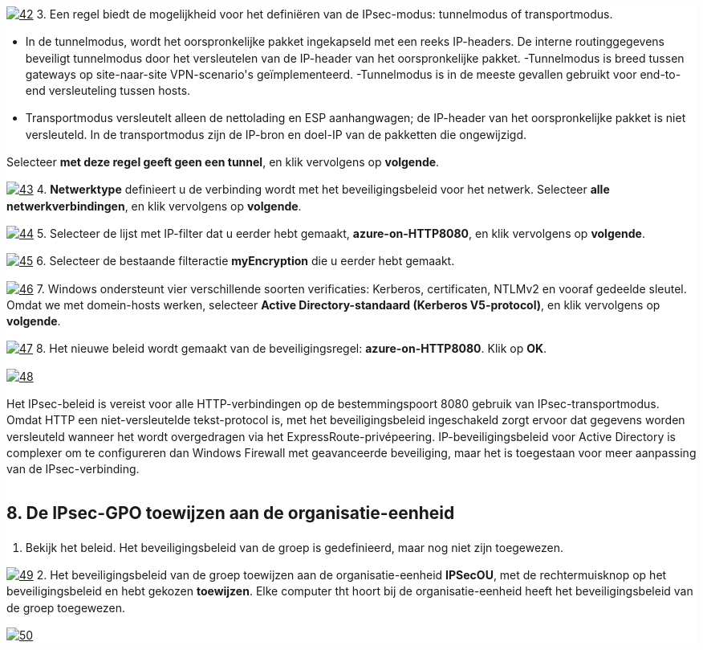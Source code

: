   [![42]][42]
3. Een regel biedt de mogelijkheid voor het definiëren van de IPsec-modus: tunnelmodus of transportmodus.

  * In de tunnelmodus, wordt het oorspronkelijke pakket ingekapseld met een reeks IP-headers. De interne routinggegevens beveiligt tunnelmodus door het versleutelen van de IP-header van het oorspronkelijke pakket. -Tunnelmodus is breed tussen gateways op site-naar-site VPN-scenario's geïmplementeerd. -Tunnelmodus is in de meeste gevallen gebruikt voor end-to-end versleuteling tussen hosts.

  * Transportmodus versleutelt alleen de nettolading en ESP aanhangwagen; de IP-header van het oorspronkelijke pakket is niet versleuteld. In de transportmodus zijn de IP-bron en doel-IP van de pakketten die ongewijzigd.

  Selecteer **met deze regel geeft geen een tunnel**, en klik vervolgens op **volgende**.

  [![43]][43]
4. **Netwerktype** definieert u de verbinding wordt met het beveiligingsbeleid voor het netwerk. Selecteer **alle netwerkverbindingen**, en klik vervolgens op **volgende**.

  [![44]][44]
5. Selecteer de lijst met IP-filter dat u eerder hebt gemaakt, **azure-on-HTTP8080**, en klik vervolgens op **volgende**.

  [![45]][45]
6. Selecteer de bestaande filteractie **myEncryption** die u eerder hebt gemaakt.

  [![46]][46]
7. Windows ondersteunt vier verschillende soorten verificaties: Kerberos, certificaten, NTLMv2 en vooraf gedeelde sleutel. Omdat we met domein-hosts werken, selecteer **Active Directory-standaard (Kerberos V5-protocol)**, en klik vervolgens op **volgende**.

  [![47]][47]
8. Het nieuwe beleid wordt gemaakt van de beveiligingsregel: **azure-on-HTTP8080**. Klik op **OK**.

  [![48]][48]

Het IPsec-beleid is vereist voor alle HTTP-verbindingen op de bestemmingspoort 8080 gebruik van IPsec-transportmodus. Omdat HTTP een niet-versleutelde tekst-protocol is, met het beveiligingsbeleid ingeschakeld zorgt ervoor dat gegevens worden versleuteld wanneer het wordt overgedragen via het ExpressRoute-privépeering. IP-beveiligingsbeleid voor Active Directory is complexer om te configureren dan Windows Firewall met geavanceerde beveiliging, maar het is toegestaan voor meer aanpassing van de IPsec-verbinding.

## <a name="assigngpo"></a>8. De IPsec-GPO toewijzen aan de organisatie-eenheid

1. Bekijk het beleid. Het beveiligingsbeleid van de groep is gedefinieerd, maar nog niet zijn toegewezen.

  [![49]][49]
2. Het beveiligingsbeleid van de groep toewijzen aan de organisatie-eenheid **IPSecOU**, met de rechtermuisknop op het beveiligingsbeleid en hebt gekozen **toewijzen**.
Elke computer tht hoort bij de organisatie-eenheid heeft het beveiligingsbeleid van de groep toegewezen.

  [![50]][50]


[1]: ./media/expressroute-howto-ipsec-transport-private-windows/network-diagram.png "netwerk Diagram IPsec-transportmodus via ExpressRoute"
[4]: ./media/expressroute-howto-ipsec-transport-private-windows/ipsec-interesting-traffic.png "IPsec verkeer interessante"
[5]: ./media/expressroute-howto-ipsec-transport-private-windows/windows-ipsec.png "Windows IPsec-beleid"
[9]: ./media/expressroute-howto-ipsec-transport-private-windows/ou.png "organisatie-eenheid in het groepsbeleid"
[10]: ./media/expressroute-howto-ipsec-transport-private-windows/create-gpo-ou.png "een groepsbeleidsobject dat is gekoppeld aan de organisatie-eenheid maken"
[11]: ./media/expressroute-howto-ipsec-transport-private-windows/gpo-name.png "een naam toewijzen aan het groepsbeleidsobject dat is gekoppeld aan de organisatie-eenheid"
[12]: ./media/expressroute-howto-ipsec-transport-private-windows/edit-gpo.png "Bewerk het GPO"
[15]: ./media/expressroute-howto-ipsec-transport-private-windows/manage-ip-filter-list-filter-actions.png "een lijst met IP-Filter beheren en acties filteren"
[16]: ./media/expressroute-howto-ipsec-transport-private-windows/add-filter-action.png "filteractie toevoegen"
[17]: ./media/expressroute-howto-ipsec-transport-private-windows/action-wizard.png "actie Wizard"
[18]: ./media/expressroute-howto-ipsec-transport-private-windows/filter-action-name.png "filter actienaam"
[19]: ./media/expressroute-howto-ipsec-transport-private-windows/filter-action.png "filteractie"
[20]: ./media/expressroute-howto-ipsec-transport-private-windows/filter-action-no-ipsec.png "Geef het gedrag is een niet-beveiligde verbinding tot stand is gebracht"
[21]: ./media/expressroute-howto-ipsec-transport-private-windows/security-method.png "beveiligingsmechanisme"
[22]: ./media/expressroute-howto-ipsec-transport-private-windows/custom-security-method.png "aangepaste beveiligingsmethode"
[23]: ./media/expressroute-howto-ipsec-transport-private-windows/filter-actions-list.png "actie filterlijst"
[24 uur per dag]: ./media/expressroute-howto-ipsec-transport-private-windows/add-new-ip-filter.png "een nieuwe lijst met IP-filter toevoegen"
[25]: ./media/expressroute-howto-ipsec-transport-private-windows/ip-filter-http-traffic.png "toevoegen HTTP-verkeer naar het IP-filter"
[26]: ./media/expressroute-howto-ipsec-transport-private-windows/match-both-direction.png "overeenkomst-pakket in beide richtingen"
[27]: ./media/expressroute-howto-ipsec-transport-private-windows/source-address.png "selectie van het subnet bron"
[28]: ./media/expressroute-howto-ipsec-transport-private-windows/source-network.png "netwerk van bron"
[29]: ./media/expressroute-howto-ipsec-transport-private-windows/destination-network.png "doelnetwerk"
[30]: ./media/expressroute-howto-ipsec-transport-private-windows/protocol.png "protocol"
[31]: ./media/expressroute-howto-ipsec-transport-private-windows/source-port-and-destination-port.png "bron-poort en doelpoort"
[32]: ./media/expressroute-howto-ipsec-transport-private-windows/ip-filter-list.png "filterlijst"
[33]: ./media/expressroute-howto-ipsec-transport-private-windows/ip-filter-for-http.png "IP-filterlijst met HTTP-verkeer"
[34]: ./media/expressroute-howto-ipsec-transport-private-windows/ip-filter-add-second-entry.png "toevoegen van een tweede IP-Filter"
[35]: ./media/expressroute-howto-ipsec-transport-private-windows/ip-filter-second-entry.png "IP-Filter lijst tweede vermelding"
[36]: ./media/expressroute-howto-ipsec-transport-private-windows/ip-filter-list-2entries.png "IP-Filter lijst tweede vermelding"
[37]: ./media/expressroute-howto-ipsec-transport-private-windows/create-ip-security-policy.png "het IP-beveiligingsbeleid maken"
[38]: ./media/expressroute-howto-ipsec-transport-private-windows/ipsec-policy-name.png "naam van het IPsec-beleid"
[39]: ./media/expressroute-howto-ipsec-transport-private-windows/security-policy-wizard.png "wizard beleid voor IPsec"
[40]: ./media/expressroute-howto-ipsec-transport-private-windows/edit-security-policy.png "bewerken van het IPsec-beleid"
[41]: ./media/expressroute-howto-ipsec-transport-private-windows/add-new-rule.png "nieuwe regel toevoegen aan het IPsec-beleid"
[42]: ./media/expressroute-howto-ipsec-transport-private-windows/create-security-rule.png "een nieuwe regel maken"
[43]: ./media/expressroute-howto-ipsec-transport-private-windows/transport-mode.png "transportmodus"
[44]: ./media/expressroute-howto-ipsec-transport-private-windows/network-type.png "netwerktype"
[45]: ./media/expressroute-howto-ipsec-transport-private-windows/selection-filter-list.png "selectie van de bestaande IP-filterlijst"
[46]: ./media/expressroute-howto-ipsec-transport-private-windows/selection-filter-action.png "selectie van bestaande filteractie"
[47]: ./media/expressroute-howto-ipsec-transport-private-windows/authentication-method.png "selectie van de methode voor netwerkauthenticatie"
[48]: ./media/expressroute-howto-ipsec-transport-private-windows/security-policy-completed.png "einde van proces voor het maken van het beveiligingsbeleid"
[49]: ./media/expressroute-howto-ipsec-transport-private-windows/gpo-not-assigned.png "IPSec-beleid is gekoppeld aan het groepsbeleidsobject, maar niet toegewezen"
[50]: ./media/expressroute-howto-ipsec-transport-private-windows/gpo-assigned.png "IPSec-beleid is toegewezen aan het groepsbeleidsobject"
[51]: ./media/expressroute-howto-ipsec-transport-private-windows/encrypted-traffic.png "vastleggen van IPSec-versleuteld verkeer"